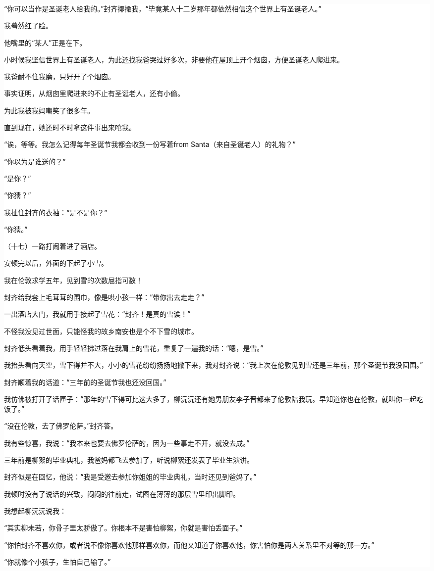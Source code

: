 “你可以当作是圣诞老人给我的。”封齐揶揄我，“毕竟某人十二岁那年都依然相信这个世界上有圣诞老人。”

我蓦然红了脸。

他嘴里的“某人”正是在下。

小时候我坚信世界上有圣诞老人，为此还找我爸哭过好多次，非要他在屋顶上开个烟囱，方便圣诞老人爬进来。

我爸耐不住我磨，只好开了个烟囱。

事实证明，从烟囱里爬进来的不止有圣诞老人，还有小偷。

为此我被我妈嘲笑了很多年。

直到现在，她还时不时拿这件事出来呛我。

“诶，等等。我怎么记得每年圣诞节我都会收到一份写着from Santa（来自圣诞老人）的礼物？”

“你以为是谁送的？”

“是你？”

“你猜？”

我扯住封齐的衣袖：“是不是你？”

“你猜。”

（十七）一路打闹着进了酒店。

安顿完以后，外面的下起了小雪。

我在伦敦求学五年，见到雪的次数屈指可数！

封齐给我套上毛茸茸的围巾，像是哄小孩一样：“带你出去走走？”

一出酒店大门，我就用手接起了雪花：“封齐！是真的雪诶！”

不怪我没见过世面，只能怪我的故乡南安也是个不下雪的城市。

封齐低头看着我，用手轻轻拂过落在我肩上的雪花，重复了一遍我的话：“嗯，是雪。”

我抬头看向天空，雪下得并不大，小小的雪花纷纷扬扬地撒下来，我对封齐说：“我上次在伦敦见到雪还是三年前，那个圣诞节我没回国。”

封齐顺着我的话道：“三年前的圣诞节我也还没回国。”

我仿佛被打开了话匣子：“那年的雪下得可比这大多了，柳沅沅还有她男朋友李子晋都来了伦敦陪我玩。早知道你也在伦敦，就叫你一起吃饭了。”

“没在伦敦，去了佛罗伦萨。”封齐答。

我有些惊喜，我说：“我本来也要去佛罗伦萨的，因为一些事走不开，就没去成。”

三年前是柳絮的毕业典礼，我爸妈都飞去参加了，听说柳絮还发表了毕业生演讲。

封齐似是在回忆，他说：“我是受邀去参加你姐姐的毕业典礼，当时还见到爸妈了。”

我顿时没有了说话的兴致，闷闷的往前走，试图在薄薄的那层雪里印出脚印。

我想起柳沅沅说我：

“其实柳未若，你骨子里太骄傲了。你根本不是害怕柳絮，你就是害怕丢面子。”

“你怕封齐不喜欢你，或者说不像你喜欢他那样喜欢你，而他又知道了你喜欢他，你害怕你是两人关系里不对等的那一方。”

“你就像个小孩子，生怕自己输了。”
